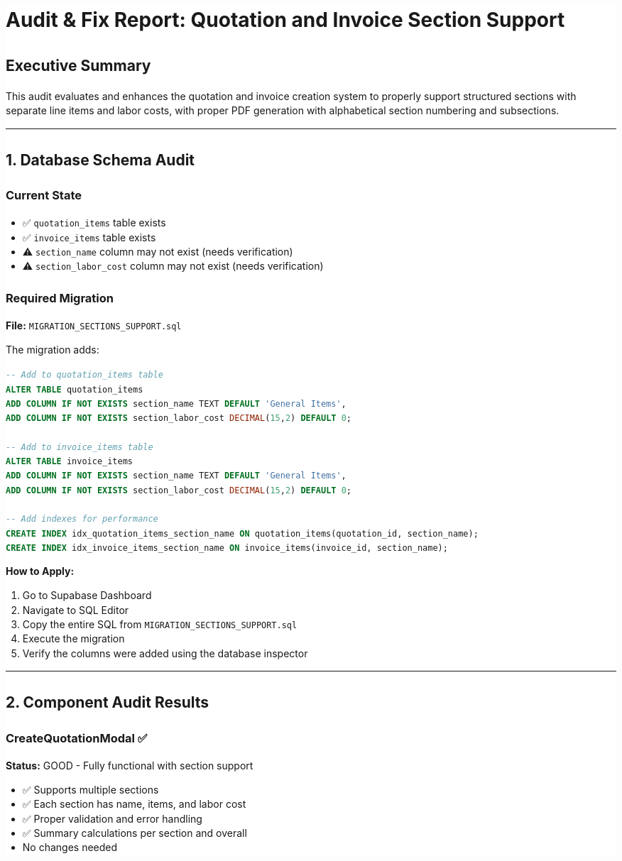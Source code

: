 # Audit & Fix Report: Quotation and Invoice Section Support

## Executive Summary
This audit evaluates and enhances the quotation and invoice creation system to properly support structured sections with separate line items and labor costs, with proper PDF generation with alphabetical section numbering and subsections.

---

## 1. Database Schema Audit

### Current State
- ✅ `quotation_items` table exists
- ✅ `invoice_items` table exists
- ⚠️ `section_name` column may not exist (needs verification)
- ⚠️ `section_labor_cost` column may not exist (needs verification)

### Required Migration
**File:** `MIGRATION_SECTIONS_SUPPORT.sql`

The migration adds:
```sql
-- Add to quotation_items table
ALTER TABLE quotation_items
ADD COLUMN IF NOT EXISTS section_name TEXT DEFAULT 'General Items',
ADD COLUMN IF NOT EXISTS section_labor_cost DECIMAL(15,2) DEFAULT 0;

-- Add to invoice_items table
ALTER TABLE invoice_items
ADD COLUMN IF NOT EXISTS section_name TEXT DEFAULT 'General Items',
ADD COLUMN IF NOT EXISTS section_labor_cost DECIMAL(15,2) DEFAULT 0;

-- Add indexes for performance
CREATE INDEX idx_quotation_items_section_name ON quotation_items(quotation_id, section_name);
CREATE INDEX idx_invoice_items_section_name ON invoice_items(invoice_id, section_name);
```

**How to Apply:**
1. Go to Supabase Dashboard
2. Navigate to SQL Editor
3. Copy the entire SQL from `MIGRATION_SECTIONS_SUPPORT.sql`
4. Execute the migration
5. Verify the columns were added using the database inspector

---

## 2. Component Audit Results

### CreateQuotationModal ✅
**Status:** GOOD - Fully functional with section support
- ✅ Supports multiple sections
- ✅ Each section has name, items, and labor cost
- ✅ Proper validation and error handling
- ✅ Summary calculations per section and overall
- No changes needed
